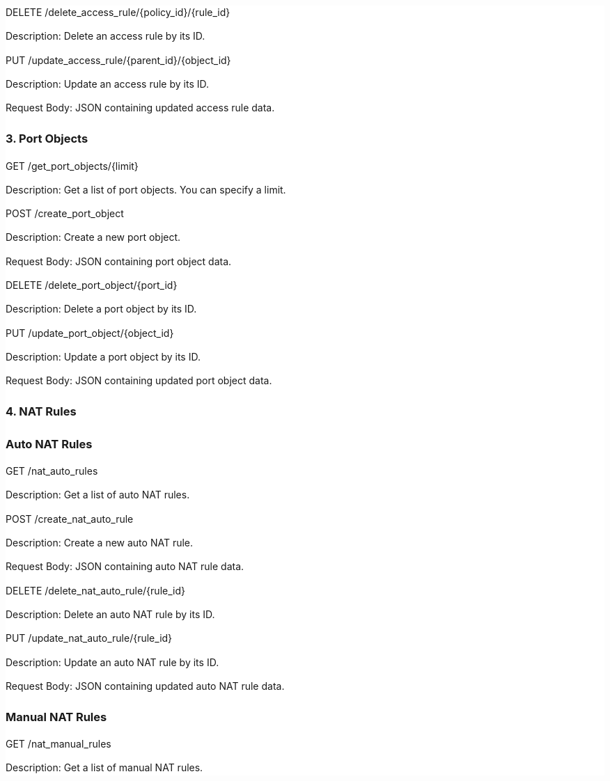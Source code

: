 DELETE /delete_access_rule/{policy_id}/{rule_id}

Description: Delete an access rule by its ID.

PUT /update_access_rule/{parent_id}/{object_id}

Description: Update an access rule by its ID.

Request Body: JSON containing updated access rule data.

### 3. Port Objects

GET /get_port_objects/{limit}

Description: Get a list of port objects. You can specify a limit.

POST /create_port_object

Description: Create a new port object.

Request Body: JSON containing port object data.

DELETE /delete_port_object/{port_id}

Description: Delete a port object by its ID.

PUT /update_port_object/{object_id}

Description: Update a port object by its ID.

Request Body: JSON containing updated port object data.

### 4. NAT Rules

### Auto NAT Rules

GET /nat_auto_rules

Description: Get a list of auto NAT rules.

POST /create_nat_auto_rule

Description: Create a new auto NAT rule.

Request Body: JSON containing auto NAT rule data.

DELETE /delete_nat_auto_rule/{rule_id}

Description: Delete an auto NAT rule by its ID.

PUT /update_nat_auto_rule/{rule_id}

Description: Update an auto NAT rule by its ID.

Request Body: JSON containing updated auto NAT rule data.

### Manual NAT Rules

GET /nat_manual_rules

Description: Get a list of manual NAT rules.

